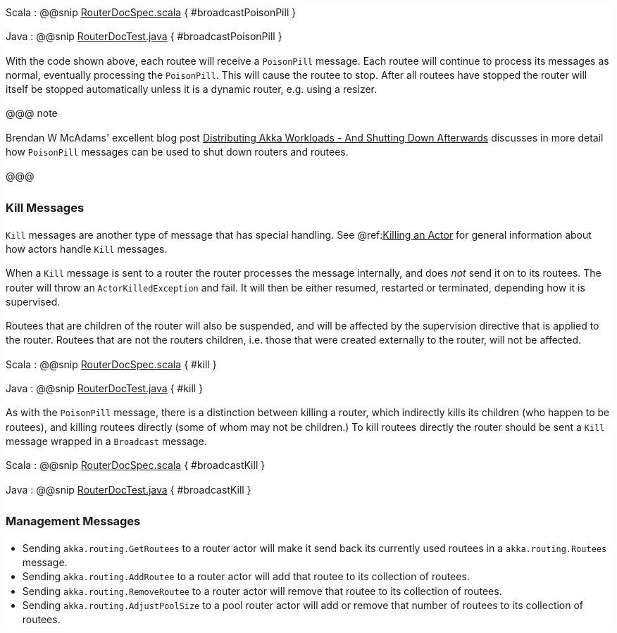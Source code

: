 Scala
:  @@snip [RouterDocSpec.scala]($code$/scala/docs/routing/RouterDocSpec.scala) { #broadcastPoisonPill }

Java
:  @@snip [RouterDocTest.java]($code$/java/jdocs/routing/RouterDocTest.java) { #broadcastPoisonPill }

With the code shown above, each routee will receive a `PoisonPill` message. Each routee will
continue to process its messages as normal, eventually processing the `PoisonPill`. This will
cause the routee to stop. After all routees have stopped the router will itself be stopped
automatically unless it is a dynamic router, e.g. using a resizer.

@@@ note

Brendan W McAdams' excellent blog post [Distributing Akka Workloads - And Shutting Down Afterwards](http://bytes.codes/2013/01/17/Distributing_Akka_Workloads_And_Shutting_Down_After/)
discusses in more detail how `PoisonPill` messages can be used to shut down routers and routees.

@@@

### Kill Messages

`Kill` messages are another type of message that has special handling. See
@ref:[Killing an Actor](actors.md#killing-actors) for general information about how actors handle `Kill` messages.

When a `Kill` message is sent to a router the router processes the message internally, and does
*not* send it on to its routees. The router will throw an `ActorKilledException` and fail. It
will then be either resumed, restarted or terminated, depending how it is supervised.

Routees that are children of the router will also be suspended, and will be affected by the
supervision directive that is applied to the router. Routees that are not the routers children, i.e.
those that were created externally to the router, will not be affected.

Scala
:  @@snip [RouterDocSpec.scala]($code$/scala/docs/routing/RouterDocSpec.scala) { #kill }

Java
:  @@snip [RouterDocTest.java]($code$/java/jdocs/routing/RouterDocTest.java) { #kill }

As with the `PoisonPill` message, there is a distinction between killing a router, which
indirectly kills its children (who happen to be routees), and killing routees directly (some of whom
may not be children.) To kill routees directly the router should be sent a `Kill` message wrapped
in a `Broadcast` message.

Scala
:  @@snip [RouterDocSpec.scala]($code$/scala/docs/routing/RouterDocSpec.scala) { #broadcastKill }

Java
:  @@snip [RouterDocTest.java]($code$/java/jdocs/routing/RouterDocTest.java) { #broadcastKill }

### Management Messages

 * Sending `akka.routing.GetRoutees` to a router actor will make it send back its currently used routees
in a `akka.routing.Routees` message.
 * Sending `akka.routing.AddRoutee` to a router actor will add that routee to its collection of routees.
 * Sending `akka.routing.RemoveRoutee` to a router actor will remove that routee to its collection of routees.
 * Sending `akka.routing.AdjustPoolSize` to a pool router actor will add or remove that number of routees to
its collection of routees.
